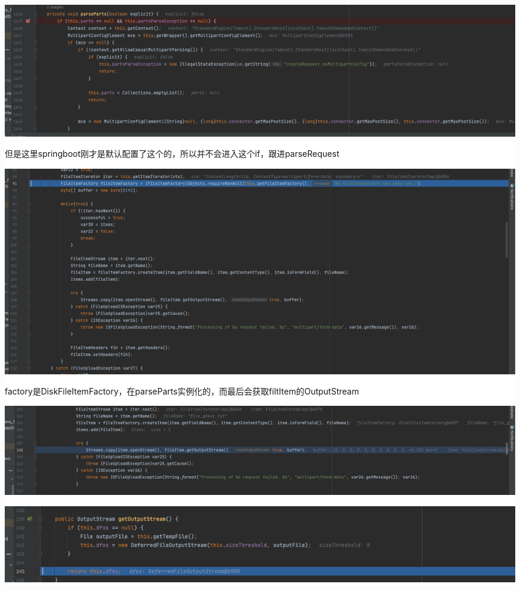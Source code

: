 ![image-20230720153447324](images/10.png)

但是这里springboot刚才是默认配置了这个的，所以并不会进入这个if，跟进parseRequest

![image-20230720154425867](images/11.png)

factory是DiskFileItemFactory，在parseParts实例化的，而最后会获取filtItem的OutputStream

![image-20230720154657337](images/12.png)

![image-20230720154815231](images/13.png)
